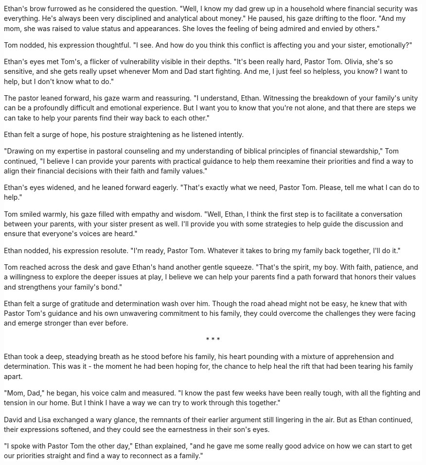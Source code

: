 Ethan's brow furrowed as he considered the question. "Well, I know my dad grew up in a household where financial security was everything. He's always been very disciplined and analytical about money." He paused, his gaze drifting to the floor. "And my mom, she was raised to value status and appearances. She loves the feeling of being admired and envied by others."

Tom nodded, his expression thoughtful. "I see. And how do you think this conflict is affecting you and your sister, emotionally?"

Ethan's eyes met Tom's, a flicker of vulnerability visible in their depths. "It's been really hard, Pastor Tom. Olivia, she's so sensitive, and she gets really upset whenever Mom and Dad start fighting. And me, I just feel so helpless, you know? I want to help, but I don't know what to do."

The pastor leaned forward, his gaze warm and reassuring. "I understand, Ethan. Witnessing the breakdown of your family's unity can be a profoundly difficult and emotional experience. But I want you to know that you're not alone, and that there are steps we can take to help your parents find their way back to each other."

Ethan felt a surge of hope, his posture straightening as he listened intently.

"Drawing on my expertise in pastoral counseling and my understanding of biblical principles of financial stewardship," Tom continued, "I believe I can provide your parents with practical guidance to help them reexamine their priorities and find a way to align their financial decisions with their faith and family values."

Ethan's eyes widened, and he leaned forward eagerly. "That's exactly what we need, Pastor Tom. Please, tell me what I can do to help."

Tom smiled warmly, his gaze filled with empathy and wisdom. "Well, Ethan, I think the first step is to facilitate a conversation between your parents, with your sister present as well. I'll provide you with some strategies to help guide the discussion and ensure that everyone's voices are heard."

Ethan nodded, his expression resolute. "I'm ready, Pastor Tom. Whatever it takes to bring my family back together, I'll do it."

Tom reached across the desk and gave Ethan's hand another gentle squeeze. "That's the spirit, my boy. With faith, patience, and a willingness to explore the deeper issues at play, I believe we can help your parents find a path forward that honors their values and strengthens your family's bond."

Ethan felt a surge of gratitude and determination wash over him. Though the road ahead might not be easy, he knew that with Pastor Tom's guidance and his own unwavering commitment to his family, they could overcome the challenges they were facing and emerge stronger than ever before.

<center>* * *</center>

Ethan took a deep, steadying breath as he stood before his family, his heart pounding with a mixture of apprehension and determination. This was it - the moment he had been hoping for, the chance to help heal the rift that had been tearing his family apart.

"Mom, Dad," he began, his voice calm and measured. "I know the past few weeks have been really tough, with all the fighting and tension in our home. But I think I have a way we can try to work through this together."

David and Lisa exchanged a wary glance, the remnants of their earlier argument still lingering in the air. But as Ethan continued, their expressions softened, and they could see the earnestness in their son's eyes.

"I spoke with Pastor Tom the other day," Ethan explained, "and he gave me some really good advice on how we can start to get our priorities straight and find a way to reconnect as a family."
